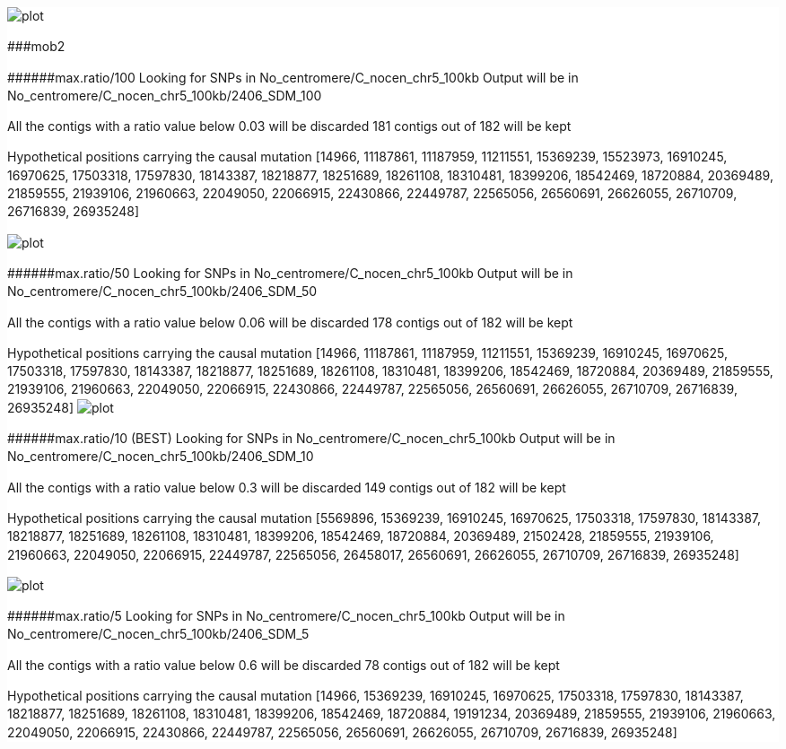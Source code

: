 ![plot](https://github.com/pilarcormo/SNP_distribution_method/blob/master/arabidopsis_datasets/No_centromere/ocf2_nocen_chr2_100kb/2406_SDM_5/ratios.png?raw=true)

###mob2

######max.ratio/100
Looking for SNPs in No_centromere/C_nocen_chr5_100kb
Output will be in No_centromere/C_nocen_chr5_100kb/2406_SDM_100

All the contigs with a ratio value below 0.03 will be discarded
181 contigs out of 182 will be kept

Hypothetical positions carrying the causal mutation [14966, 11187861, 11187959, 11211551, 15369239, 15523973, 16910245, 16970625, 17503318, 17597830, 18143387, 18218877, 18251689, 18261108, 18310481, 18399206, 18542469, 18720884, 20369489, 21859555, 21939106, 21960663, 22049050, 22066915, 22430866, 22449787, 22565056, 26560691, 26626055, 26710709, 26716839, 26935248]

![plot](https://github.com/pilarcormo/SNP_distribution_method/blob/master/arabidopsis_datasets/No_centromere/C_nocen_chr5_100kb/2406_SDM_100/ratios.png?raw=true)

######max.ratio/50
Looking for SNPs in No_centromere/C_nocen_chr5_100kb
Output will be in No_centromere/C_nocen_chr5_100kb/2406_SDM_50

All the contigs with a ratio value below 0.06 will be discarded
178 contigs out of 182 will be kept

Hypothetical positions carrying the causal mutation [14966, 11187861, 11187959, 11211551, 15369239, 16910245, 16970625, 17503318, 17597830, 18143387, 18218877, 18251689, 18261108, 18310481, 18399206, 18542469, 18720884, 20369489, 21859555, 21939106, 21960663, 22049050, 22066915, 22430866, 22449787, 22565056, 26560691, 26626055, 26710709, 26716839, 26935248]
![plot](https://github.com/pilarcormo/SNP_distribution_method/blob/master/arabidopsis_datasets/No_centromere/C_nocen_chr5_100kb/2406_SDM_50/ratios.png?raw=true)

######max.ratio/10 (BEST)
Looking for SNPs in No_centromere/C_nocen_chr5_100kb
Output will be in No_centromere/C_nocen_chr5_100kb/2406_SDM_10

All the contigs with a ratio value below 0.3 will be discarded
149 contigs out of 182 will be kept

Hypothetical positions carrying the causal mutation [5569896, 15369239, 16910245, 16970625, 17503318, 17597830, 18143387, 18218877, 18251689, 18261108, 18310481, 18399206, 18542469, 18720884, 20369489, 21502428, 21859555, 21939106, 21960663, 22049050, 22066915, 22449787, 22565056, 26458017, 26560691, 26626055, 26710709, 26716839, 26935248]

![plot](https://github.com/pilarcormo/SNP_distribution_method/blob/master/arabidopsis_datasets/No_centromere/C_nocen_chr5_100kb/2406_SDM_10/ratios.png?raw=true)


######max.ratio/5
Looking for SNPs in No_centromere/C_nocen_chr5_100kb
Output will be in No_centromere/C_nocen_chr5_100kb/2406_SDM_5

All the contigs with a ratio value below 0.6 will be discarded
78 contigs out of 182 will be kept

Hypothetical positions carrying the causal mutation [14966, 15369239, 16910245, 16970625, 17503318, 17597830, 18143387, 18218877, 18251689, 18261108, 18310481, 18399206, 18542469, 18720884, 19191234, 20369489, 21859555, 21939106, 21960663, 22049050, 22066915, 22430866, 22449787, 22565056, 26560691, 26626055, 26710709, 26716839, 26935248]
